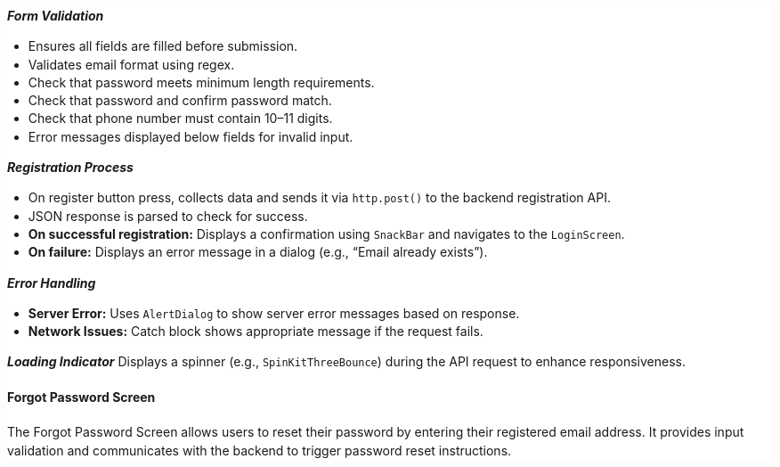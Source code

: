   </tr>
  <tr>
    <td><strong><i>Form Validation</i></strong></td>
    <td>
      <ul>
        <li>Ensures all fields are filled before submission.</li>
        <li>Validates email format using regex.</li>
        <li>Check that password meets minimum length requirements.</li>
        <li>Check that password and confirm password match.</li>
        <li>Check that phone number must contain 10–11 digits.</li>
        <li>Error messages displayed below fields for invalid input.</li>
      </ul>
    </td>
  </tr>
  <tr>
    <td><strong><i>Registration Process</i></strong></td>
    <td>
      <ul>
        <li>On register button press, collects data and sends it via <code>http.post()</code> to the backend registration API.</li>
        <li>JSON response is parsed to check for success.</li>
        <li><strong>On successful registration:</strong> Displays a confirmation using <code>SnackBar</code> and navigates to the <code>LoginScreen</code>.</li>
        <li><strong>On failure:</strong> Displays an error message in a dialog (e.g., “Email already exists”).</li>
      </ul>
    </td>
  </tr>
  <tr>
    <td><strong><i>Error Handling</i></strong></td>
    <td>
      <ul>
        <li><strong>Server Error:</strong> Uses <code>AlertDialog</code> to show server error messages based on response.</li>
        <li><strong>Network Issues:</strong> Catch block shows appropriate message if the request fails.</li>
      </ul>
    </td>
  </tr>
  <tr>
    <td><strong><i>Loading Indicator</i></strong></td>
    <td>Displays a spinner (e.g., <code>SpinKitThreeBounce</code>) during the API request to enhance responsiveness.</td>
  </tr>
</table>

<h4>Forgot Password Screen</h4>
<p>
  The Forgot Password Screen allows users to reset their password by entering their registered email address. It provides input validation and communicates with the backend to trigger password reset instructions.
</p>
